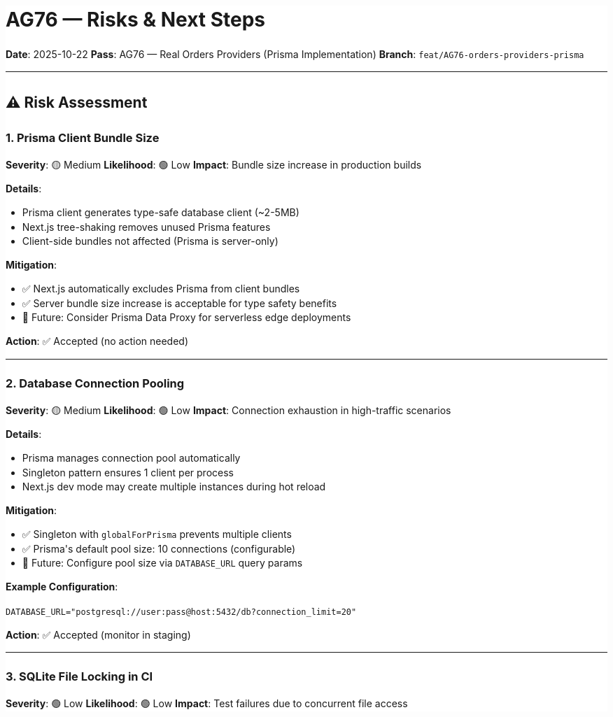 # AG76 — Risks & Next Steps

**Date**: 2025-10-22
**Pass**: AG76 — Real Orders Providers (Prisma Implementation)
**Branch**: `feat/AG76-orders-providers-prisma`

---

## ⚠️ Risk Assessment

### 1. Prisma Client Bundle Size
**Severity**: 🟡 Medium
**Likelihood**: 🟢 Low
**Impact**: Bundle size increase in production builds

**Details**:
- Prisma client generates type-safe database client (~2-5MB)
- Next.js tree-shaking removes unused Prisma features
- Client-side bundles not affected (Prisma is server-only)

**Mitigation**:
- ✅ Next.js automatically excludes Prisma from client bundles
- ✅ Server bundle size increase is acceptable for type safety benefits
- 🔮 Future: Consider Prisma Data Proxy for serverless edge deployments

**Action**: ✅ Accepted (no action needed)

---

### 2. Database Connection Pooling
**Severity**: 🟡 Medium
**Likelihood**: 🟢 Low
**Impact**: Connection exhaustion in high-traffic scenarios

**Details**:
- Prisma manages connection pool automatically
- Singleton pattern ensures 1 client per process
- Next.js dev mode may create multiple instances during hot reload

**Mitigation**:
- ✅ Singleton with `globalForPrisma` prevents multiple clients
- ✅ Prisma's default pool size: 10 connections (configurable)
- 🔮 Future: Configure pool size via `DATABASE_URL` query params

**Example Configuration**:
```env
DATABASE_URL="postgresql://user:pass@host:5432/db?connection_limit=20"
```

**Action**: ✅ Accepted (monitor in staging)

---

### 3. SQLite File Locking in CI
**Severity**: 🟢 Low
**Likelihood**: 🟢 Low
**Impact**: Test failures due to concurrent file access

